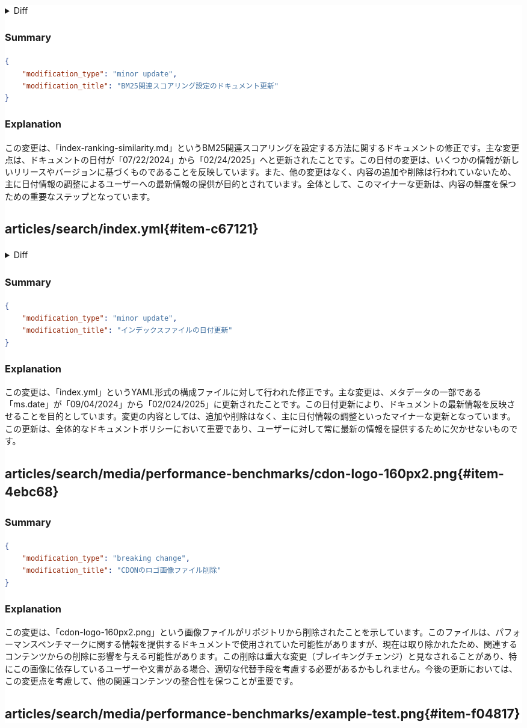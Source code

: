 <details><summary>Diff</summary></details>

### Summary

```json
{
    "modification_type": "minor update",
    "modification_title": "BM25関連スコアリング設定のドキュメント更新"
}
```

### Explanation
この変更は、「index-ranking-similarity.md」というBM25関連スコアリングを設定する方法に関するドキュメントの修正です。主な変更点は、ドキュメントの日付が「07/22/2024」から「02/24/2025」へと更新されたことです。この日付の変更は、いくつかの情報が新しいリリースやバージョンに基づくものであることを反映しています。また、他の変更はなく、内容の追加や削除は行われていないため、主に日付情報の調整によるユーザーへの最新情報の提供が目的とされています。全体として、このマイナーな更新は、内容の鮮度を保つための重要なステップとなっています。

## articles/search/index.yml{#item-c67121}

<details><summary>Diff</summary></details>

### Summary

```json
{
    "modification_type": "minor update",
    "modification_title": "インデックスファイルの日付更新"
}
```

### Explanation
この変更は、「index.yml」というYAML形式の構成ファイルに対して行われた修正です。主な変更は、メタデータの一部である「ms.date」が「09/04/2024」から「02/024/2025」に更新されたことです。この日付更新により、ドキュメントの最新情報を反映させることを目的としています。変更の内容としては、追加や削除はなく、主に日付情報の調整といったマイナーな更新となっています。この更新は、全体的なドキュメントポリシーにおいて重要であり、ユーザーに対して常に最新の情報を提供するために欠かせないものです。

## articles/search/media/performance-benchmarks/cdon-logo-160px2.png{#item-4ebc68}

### Summary

```json
{
    "modification_type": "breaking change",
    "modification_title": "CDONのロゴ画像ファイル削除"
}
```

### Explanation
この変更は、「cdon-logo-160px2.png」という画像ファイルがリポジトリから削除されたことを示しています。このファイルは、パフォーマンスベンチマークに関する情報を提供するドキュメントで使用されていた可能性がありますが、現在は取り除かれたため、関連するコンテンツからの削除に影響を与える可能性があります。この削除は重大な変更（ブレイキングチェンジ）と見なされることがあり、特にこの画像に依存しているユーザーや文書がある場合、適切な代替手段を考慮する必要があるかもしれません。今後の更新においては、この変更点を考慮して、他の関連コンテンツの整合性を保つことが重要です。

## articles/search/media/performance-benchmarks/example-test.png{#item-f04817}
